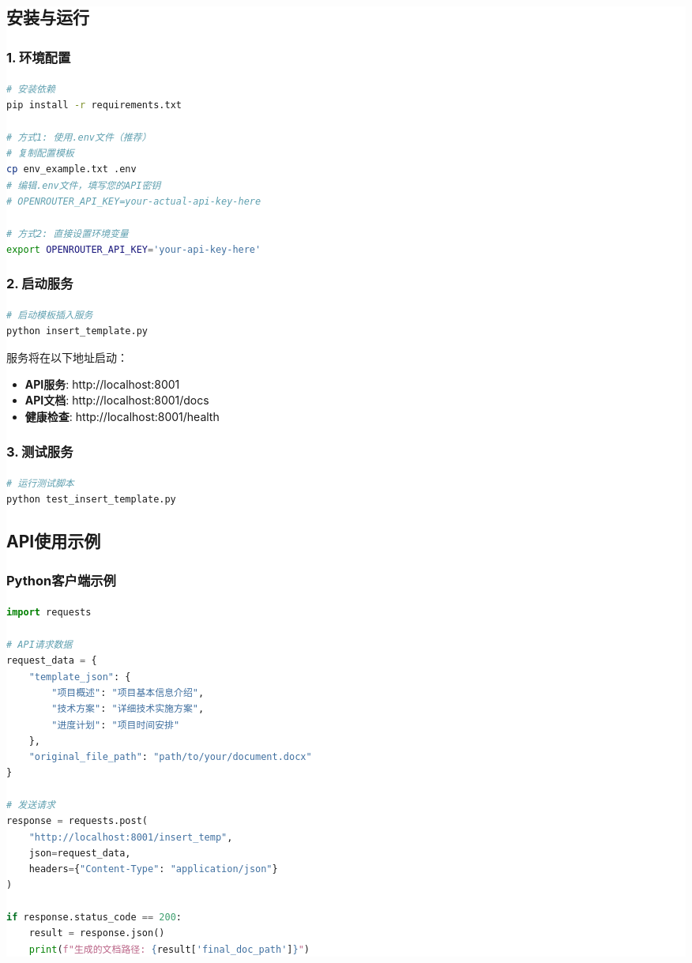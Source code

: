 ## 安装与运行

### 1. 环境配置

```bash
# 安装依赖
pip install -r requirements.txt

# 方式1: 使用.env文件（推荐）
# 复制配置模板
cp env_example.txt .env
# 编辑.env文件，填写您的API密钥
# OPENROUTER_API_KEY=your-actual-api-key-here

# 方式2: 直接设置环境变量
export OPENROUTER_API_KEY='your-api-key-here'
```

### 2. 启动服务

```bash
# 启动模板插入服务
python insert_template.py
```

服务将在以下地址启动：
- **API服务**: http://localhost:8001
- **API文档**: http://localhost:8001/docs
- **健康检查**: http://localhost:8001/health

### 3. 测试服务

```bash
# 运行测试脚本
python test_insert_template.py
```

## API使用示例

### Python客户端示例

```python
import requests

# API请求数据
request_data = {
    "template_json": {
        "项目概述": "项目基本信息介绍",
        "技术方案": "详细技术实施方案",
        "进度计划": "项目时间安排"
    },
    "original_file_path": "path/to/your/document.docx"
}

# 发送请求
response = requests.post(
    "http://localhost:8001/insert_temp",
    json=request_data,
    headers={"Content-Type": "application/json"}
)

if response.status_code == 200:
    result = response.json()
    print(f"生成的文档路径: {result['final_doc_path']}")
```